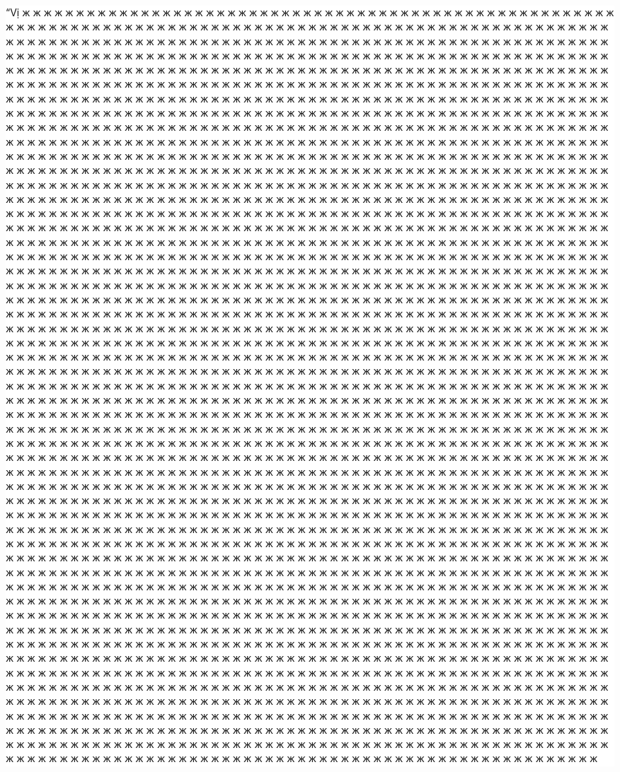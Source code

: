 “Vị ж ж ж ж ж ж ж ж ж ж ж ж ж ж ж ж ж ж ж ж ж ж ж ж ж ж ж ж ж ж ж ж ж ж ж ж ж ж ж ж ж ж ж ж ж ж ж ж ж ж ж ж ж ж ж ж ж ж ж ж ж ж ж ж ж ж ж ж ж ж ж ж ж ж ж ж ж ж ж ж ж ж ж ж ж ж ж ж ж ж ж ж ж ж ж ж ж ж ж ж ж ж ж ж ж ж ж ж ж ж ж ж ж ж ж ж ж ж ж ж ж ж ж ж ж ж ж ж ж ж ж ж ж ж ж ж ж ж ж ж ж ж ж ж ж ж ж ж ж ж ж ж ж ж ж ж ж ж ж ж ж ж ж ж ж ж ж ж ж ж ж ж ж ж ж ж ж ж ж ж ж ж ж ж ж ж ж ж ж ж ж ж ж ж ж ж ж ж ж ж ж ж ж ж ж ж ж ж ж ж ж ж ж ж ж ж ж ж ж ж ж ж ж ж ж ж ж ж ж ж ж ж ж ж ж ж ж ж ж ж ж ж ж ж ж ж ж ж ж ж ж ж ж ж ж ж ж ж ж ж ж ж ж ж ж ж ж ж ж ж ж ж ж ж ж ж ж ж ж ж ж ж ж ж ж ж ж ж ж ж ж ж ж ж ж ж ж ж ж ж ж ж ж ж ж ж ж ж ж ж ж ж ж ж ж ж ж ж ж ж ж ж ж ж ж ж ж ж ж ж ж ж ж ж ж ж ж ж ж ж ж ж ж ж ж ж ж ж ж ж ж ж ж ж ж ж ж ж ж ж ж ж ж ж ж ж ж ж ж ж ж ж ж ж ж ж ж ж ж ж ж ж ж ж ж ж ж ж ж ж ж ж ж ж ж ж ж ж ж ж ж ж ж ж ж ж ж ж ж ж ж ж ж ж ж ж ж ж ж ж ж ж ж ж ж ж ж ж ж ж ж ж ж ж ж ж ж ж ж ж ж ж ж ж ж ж ж ж ж ж ж ж ж ж ж ж ж ж ж ж ж ж ж ж ж ж ж ж ж ж ж ж ж ж ж ж ж ж ж ж ж ж ж ж ж ж ж ж ж ж ж ж ж ж ж ж ж ж ж ж ж ж ж ж ж ж ж ж ж ж ж ж ж ж ж ж ж ж ж ж ж ж ж ж ж ж ж ж ж ж ж ж ж ж ж ж ж ж ж ж ж ж ж ж ж ж ж ж ж ж ж ж ж ж ж ж ж ж ж ж ж ж ж ж ж ж ж ж ж ж ж ж ж ж ж ж ж ж ж ж ж ж ж ж ж ж ж ж ж ж ж ж ж ж ж ж ж ж ж ж ж ж ж ж ж ж ж ж ж ж ж ж ж ж ж ж ж ж ж ж ж ж ж ж ж ж ж ж ж ж ж ж ж ж ж ж ж ж ж ж ж ж ж ж ж ж ж ж ж ж ж ж ж ж ж ж ж ж ж ж ж ж ж ж ж ж ж ж ж ж ж ж ж ж ж ж ж ж ж ж ж ж ж ж ж ж ж ж ж ж ж ж ж ж ж ж ж ж ж ж ж ж ж ж ж ж ж ж ж ж ж ж ж ж ж ж ж ж ж ж ж ж ж ж ж ж ж ж ж ж ж ж ж ж ж ж ж ж ж ж ж ж ж ж ж ж ж ж ж ж ж ж ж ж ж ж ж ж ж ж ж ж ж ж ж ж ж ж ж ж ж ж ж ж ж ж ж ж ж ж ж ж ж ж ж ж ж ж ж ж ж ж ж ж ж ж ж ж ж ж ж ж ж ж ж ж ж ж ж ж ж ж ж ж ж ж ж ж ж ж ж ж ж ж ж ж ж ж ж ж ж ж ж ж ж ж ж ж ж ж ж ж ж ж ж ж ж ж ж ж ж ж ж ж ж ж ж ж ж ж ж ж ж ж ж ж ж ж ж ж ж ж ж ж ж ж ж ж ж ж ж ж ж ж ж ж ж ж ж ж ж ж ж ж ж ж ж ж ж ж ж ж ж ж ж ж ж ж ж ж ж ж ж ж ж ж ж ж ж ж ж ж ж ж ж ж ж ж ж ж ж ж ж ж ж ж ж ж ж ж ж ж ж ж ж ж ж ж ж ж ж ж ж ж ж ж ж ж ж ж ж ж ж ж ж ж ж ж ж ж ж ж ж ж ж ж ж ж ж ж ж ж ж ж ж ж ж ж ж ж ж ж ж ж ж ж ж ж ж ж ж ж ж ж ж ж ж ж ж ж ж ж ж ж ж ж ж ж ж ж ж ж ж ж ж ж ж ж ж ж ж ж ж ж ж ж ж ж ж ж ж ж ж ж ж ж ж ж ж ж ж ж ж ж ж ж ж ж ж ж ж ж ж ж ж ж ж ж ж ж ж ж ж ж ж ж ж ж ж ж ж ж ж ж ж ж ж ж ж ж ж ж ж ж ж ж ж ж ж ж ж ж ж ж ж ж ж ж ж ж ж ж ж ж ж ж ж ж ж ж ж ж ж ж ж ж ж ж ж ж ж ж ж ж ж ж ж ж ж ж ж ж ж ж ж ж ж ж ж ж ж ж ж ж ж ж ж ж ж ж ж ж ж ж ж ж ж ж ж ж ж ж ж ж ж ж ж ж ж ж ж ж ж ж ж ж ж ж ж ж ж ж ж ж ж ж ж ж ж ж ж ж ж ж ж ж ж ж ж ж ж ж ж ж ж ж ж ж ж ж ж ж ж ж ж ж ж ж ж ж ж ж ж ж ж ж ж ж ж ж ж ж ж ж ж ж ж ж ж ж ж ж ж ж ж ж ж ж ж ж ж ж ж ж ж ж ж ж ж ж ж ж ж ж ж ж ж ж ж ж ж ж ж ж ж ж ж ж ж ж ж ж ж ж ж ж ж ж ж ж ж ж ж ж ж ж ж ж ж ж ж ж ж ж ж ж ж ж ж ж ж ж ж ж ж ж ж ж ж ж ж ж ж ж ж ж ж ж ж ж ж ж ж ж ж ж ж ж ж ж ж ж ж ж ж ж ж ж ж ж ж ж ж ж ж ж ж ж ж ж ж ж ж ж ж ж ж ж ж ж ж ж ж ж ж ж ж ж ж ж ж ж ж ж ж ж ж ж ж ж ж ж ж ж ж ж ж ж ж ж ж ж ж ж ж ж ж ж ж ж ж ж ж ж ж ж ж ж ж ж ж ж ж ж ж ж ж ж ж ж ж ж ж ж ж ж ж ж ж ж ж ж ж ж ж ж ж ж ж ж ж ж ж ж ж ж ж ж ж ж ж ж ж ж ж ж ж ж ж ж ж ж ж ж ж ж ж ж ж ж ж ж ж ж ж ж ж ж ж ж ж ж ж ж ж ж ж ж ж ж ж ж ж ж ж ж ж ж ж ж ж ж ж ж ж ж ж ж ж ж ж ж ж ж ж ж ж ж ж ж ж ж ж ж ж ж ж ж ж ж ж ж ж ж ж ж ж ж ж ж ж ж ж ж ж ж ж ж ж ж ж ж ж ж ж ж ж ж ж ж ж ж ж ж ж ж ж ж ж ж ж ж ж ж ж ж ж ж ж ж ж ж ж ж ж ж ж ж ж ж ж ж ж ж ж ж ж ж ж ж ж ж ж ж ж ж ж ж ж ж ж ж ж ж ж ж ж ж ж ж ж ж ж ж ж ж ж ж ж ж ж ж ж ж ж ж ж ж ж ж ж ж ж ж ж ж ж ж ж ж ж ж ж ж ж ж ж ж ж ж ж ж ж ж ж ж ж ж ж ж ж ж ж ж ж ж ж ж ж ж ж ж ж ж ж ж ж ж ж ж ж ж ж ж ж ж ж ж ж ж ж ж ж ж ж ж ж ж ж ж ж ж ж ж ж ж ж ж ж ж ж ж ж ж ж ж ж ж ж ж ж ж ж ж ж ж ж ж ж ж ж ж ж ж ж ж ж ж ж ж ж ж ж ж ж ж ж ж ж ж ж ж ж ж ж ж ж ж ж ж ж ж ж ж ж ж ж ж ж ж ж ж ж ж ж ж ж ж ж ж ж ж ж ж ж ж ж ж ж ж ж ж ж ж ж ж ж ж ж ж ж ж ж ж ж ж ж ж ж ж ж ж ж ж ж ж ж ж ж ж ж ж ж ж ж ж ж ж ж ж ж ж ж ж ж ж ж ж ж ж ж ж ж ж ж ж ж ж ж ж ж ж ж ж ж ж ж ж ж ж ж ж ж ж ж ж ж ж ж ж ж ж ж ж ж ж ж ж ж ж ж ж ж ж ж ж ж ж ж ж ж ж ж ж ж ж ж ж ж ж ж ж ж ж ж ж ж ж ж ж ж ж ж ж ж ж ж ж ж ж ж ж ж ж ж ж ж ж ж ж ж ж ж ж ж ж ж ж ж ж ж ж ж ж ж ж ж ж ж ж ж ж ж ж ж ж ж ж ж ж ж ж ж ж ж ж ж ж ж ж ж ж ж ж ж ж ж ж ж ж ж ж ж ж ж ж ж ж ж ж ж ж ж ж ж ж ж ж ж ж ж ж ж ж ж ж ж ж ж ж ж ж ж ж ж ж ж ж ж ж ж ж ж ж ж ж ж ж ж ж ж ж ж ж ж ж ж ж ж ж ж ж ж ж ж ж ж ж ж ж ж ж ж ж ж ж ж ж ж ж ж ж ж ж ж ж ж ж ж ж ж ж ж ж ж ж ж ж ж ж ж ж ж ж ж ж ж ж ж ж ж ж ж ж ж ж ж ж ж ж ж ж ж ж ж ж ж ж ж ж ж ж ж ж ж ж ж ж ж ж ж ж ж ж ж ж ж ж ж ж ж ж ж ж ж ж ж ж ж ж ж ж ж ж ж ж ж ж ж ж ж ж ж ж ж ж ж ж ж ж ж ж ж ж ж ж ж ж ж ж ж ж ж ж ж ж ж ж ж ж ж ж ж ж ж ж ж ж ж ж ж ж ж ж ж ж ж ж ж ж ж ж ж ж ж ж ж ж ж ж ж ж ж ж ж ж ж ж ж ж ж ж ж ж ж ж ж ж ж ж ж ж ж ж ж ж ж ж ж ж ж ж ж ж ж ж ж ж ж ж ж ж ж ж ж ж ж ж ж ж ж ж ж ж ж ж ж ж ж ж ж ж ж ж ж ж ж ж ж ж ж ж ж ж ж ж ж ж ж ж ж ж ж ж ж ж ж ж ж ж ж ж ж ж ж ж ж ж ж ж ж ж ж ж ж ж ж ж ж ж ж ж ж ж ж ж ж ж ж ж ж ж ж ж ж ж ж ж ж ж ж ж ж ж ж ж ж ж ж ж ж ж ж ж ж ж ж ж ж ж ж ж ж ж ж ж ж ж ж ж ж ж ж ж ж ж ж ж ж ж ж ж ж ж ж ж ж ж ж ж ж ж ж ж ж ж ж ж ж ж ж ж ж ж ж ж ж ж ж ж ж ж ж ж ж ж ж ж ж ж ж ж ж ж ж ж ж ж ж ж ж ж ж ж ж ж ж ж ж ж ж ж ж ж ж ж ж ж ж ж ж ж ж ж ж ж ж ж ж ж ж ж ж ж ж ж ж ж ж ж ж ж ж ж ж ж ж ж ж ж ж ж ж ж ж ж ж ж ж ж ж ж ж ж ж ж ж ж ж ж ж ж ж ж ж ж ж ж ж ж ж ж ж ж ж ж ж ж ж ж ж ж ж ж ж ж ж ж ж ж ж ж ж ж ж ж ж ж ж ж ж ж ж ж ж ж ж ж ж ж ж ж ж ж ж ж ж ж ж ж ж ж ж ж ж ж ж ж ж ж ж ж ж ж ж ж ж ж ж ж ж ж ж ж ж ж ж ж ж ж ж ж ж ж ж ж ж ж ж ж ж ж ж ж ж ж ж ж ж ж ж ж ж ж ж ж ж ж ж ж ж ж ж ж ж ж ж ж ж ж ж ж ж ж ж ж ж ж ж ж ж ж ж ж ж ж ж ж ж ж ж ж ж ж ж ж ж ж ж ж ж ж ж ж ж ж ж ж ж ж ж ж ж ж ж ж ж ж ж ж ж ж ж ж ж ж ж ж ж ж ж ж ж ж ж ж ж ж ж ж ж ж ж ж ж ж ж ж ж ж ж ж ж ж ж ж ж ж ж ж ж ж ж ж ж ж ж ж ж ж ж ж ж ж ж ж ж ж ж ж ж ж ж ж ж ж ж ж ж ж ж ж ж ж ж ж ж ж ж ж ж ж ж ж ж ж ж ж ж ж ж ж ж ж ж ж ж ж ж ж ж ж ж ж ж ж ж ж ж ж ж ж ж ж ж ж ж ж ж ж ж ж ж ж ж ж ж ж ж ж ж ж ж ж ж ж ж ж ж ж ж ж ж ж ж ж ж ж ж ж ж ж ж ж ж ж ж ж ж ж ж ж ж ж ж ж ж ж ж ж ж ж ж ж ж ж ж ж ж ж ж ж ж ж ж ж ж ж ж ж ж ж ж ж ж ж ж ж ж ж ж ж ж ж ж ж ж ж ж ж ж ж ж ж ж ж ж ж ж ж ж ж ж ж ж ж ж ж ж ж ж ж ж ж ж ж ж ж ж ж ж ж ж ж ж ж ж ж ж ж ж ж ж ж ж ж